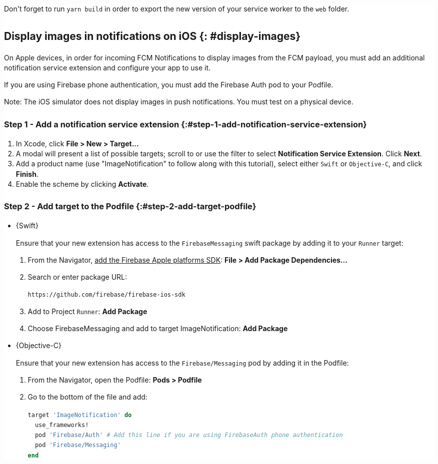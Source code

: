 Don't forget to run `yarn build` in order to export the new version of your service worker to the `web` folder.

## Display images in notifications on iOS {: #display-images}

On Apple devices, in order for incoming FCM Notifications to display images from the FCM payload, you must add an additional notification service extension and configure your app to use it.

If you are using Firebase phone authentication, you must add the Firebase Auth pod to your Podfile.

Note: The iOS simulator does not display images in push notifications. You must test on a physical device.

### Step 1 - Add a notification service extension {:#step-1-add-notification-service-extension}

1.  In Xcode, click **File > New > Target...**
1.  A modal will present a list of possible targets; scroll to or use the filter to select **Notification Service Extension**. Click **Next**.
1.  Add a product name (use "ImageNotification" to follow along with this tutorial), select either `Swift` or `Objective-C`, and click **Finish**.
1.  Enable the scheme by clicking **Activate**.

### Step 2 - Add target to the Podfile {:#step-2-add-target-podfile}

* {Swift}

  Ensure that your new extension has access to the `FirebaseMessaging` swift package by adding it to your `Runner` target:

  1.  From the Navigator, [add the Firebase Apple platforms SDK](https://firebase.google.com/docs/ios/setup#add-sdks): **File > Add Package Dependencies...**

  1.  Search or enter package URL:
      ```none
      https://github.com/firebase/firebase-ios-sdk
      ```

  1. Add to Project `Runner`: **Add Package**

  1. Choose FirebaseMessaging and add to target ImageNotification: **Add Package**

* {Objective-C}

  Ensure that your new extension has access to the `Firebase/Messaging` pod by adding it in the Podfile:

  1.  From the Navigator, open the Podfile: **Pods > Podfile**

  1.  Go to the bottom of the file and add:

      ```ruby
      target 'ImageNotification' do
        use_frameworks!
        pod 'Firebase/Auth' # Add this line if you are using FirebaseAuth phone authentication
        pod 'Firebase/Messaging'
      end
      ```
